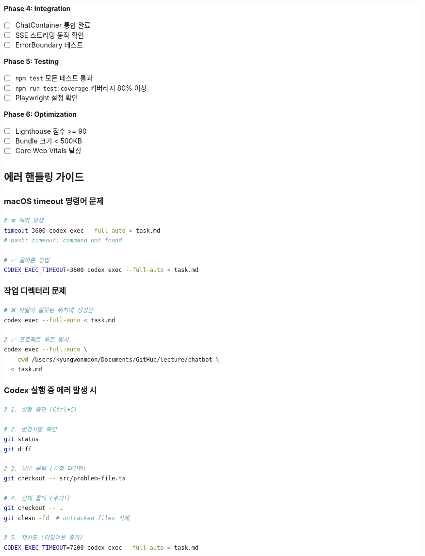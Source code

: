 **Phase 4: Integration**
- [ ] ChatContainer 통합 완료
- [ ] SSE 스트리밍 동작 확인
- [ ] ErrorBoundary 테스트

**Phase 5: Testing**
- [ ] `npm test` 모든 테스트 통과
- [ ] `npm run test:coverage` 커버리지 80% 이상
- [ ] Playwright 설정 확인

**Phase 6: Optimization**
- [ ] Lighthouse 점수 >= 90
- [ ] Bundle 크기 < 500KB
- [ ] Core Web Vitals 달성

## 에러 핸들링 가이드

### macOS timeout 명령어 문제

```bash
# ❌ 에러 발생
timeout 3600 codex exec --full-auto < task.md
# bash: timeout: command not found

# ✅ 올바른 방법
CODEX_EXEC_TIMEOUT=3600 codex exec --full-auto < task.md
```

### 작업 디렉터리 문제

```bash
# ❌ 파일이 잘못된 위치에 생성됨
codex exec --full-auto < task.md

# ✅ 프로젝트 루트 명시
codex exec --full-auto \
  --cwd /Users/kyungwonmoon/Documents/GitHub/lecture/chatbot \
  < task.md
```

### Codex 실행 중 에러 발생 시

```bash
# 1. 실행 중단 (Ctrl+C)

# 2. 변경사항 확인
git status
git diff

# 3. 부분 롤백 (특정 파일만)
git checkout -- src/problem-file.ts

# 4. 전체 롤백 (주의!)
git checkout -- .
git clean -fd  # untracked files 삭제

# 5. 재시도 (타임아웃 증가)
CODEX_EXEC_TIMEOUT=7200 codex exec --full-auto < task.md
```
